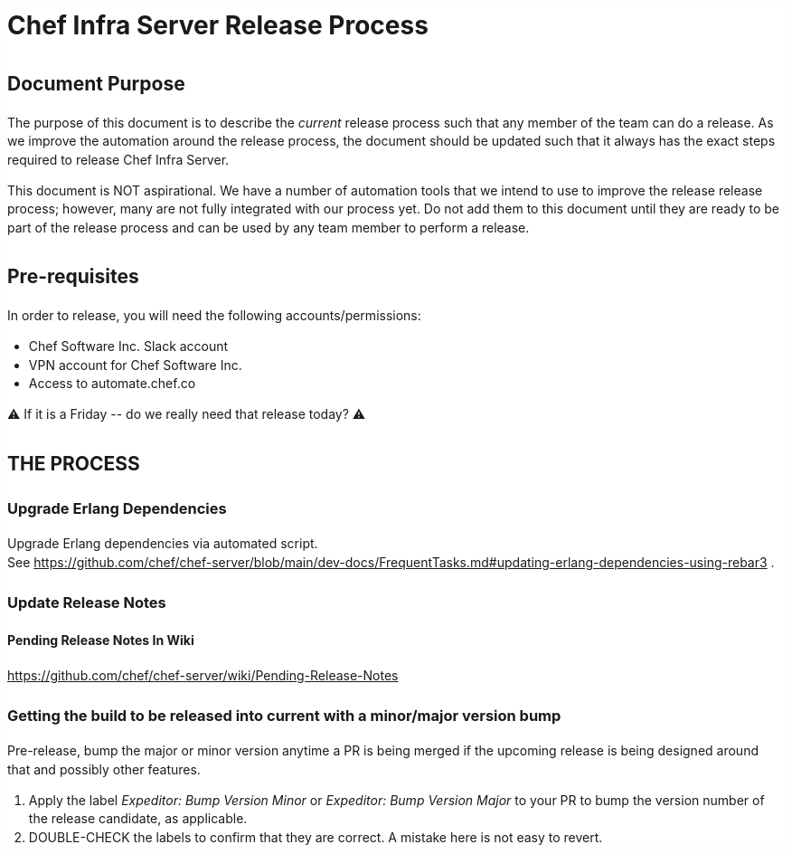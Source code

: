 # Chef Infra Server Release Process

## Document Purpose

The purpose of this document is to describe the *current* release
process such that any member of the team can do a release. As we
improve the automation around the release process, the document should
be updated such that it always has the exact steps required to release
Chef Infra Server.

This document is NOT aspirational. We have a number of automation
tools that we intend to use to improve the release release process;
however, many are not fully integrated with our process yet. Do not
add them to this document until they are ready to be part of the
release process and can be used by any team member to perform a
release.

## Pre-requisites

In order to release, you will need the following accounts/permissions:

- Chef Software Inc. Slack account
- VPN account for Chef Software Inc.
- Access to automate.chef.co

:warning: If it is a Friday -- do we really need that release today? :warning:

## THE PROCESS

### Upgrade Erlang Dependencies

Upgrade Erlang dependencies via automated script.  
See https://github.com/chef/chef-server/blob/main/dev-docs/FrequentTasks.md#updating-erlang-dependencies-using-rebar3 .

### Update Release Notes

#### Pending Release Notes In Wiki

https://github.com/chef/chef-server/wiki/Pending-Release-Notes

### Getting the build to be released into current with a minor/major version bump

Pre-release, bump the major or minor version anytime a PR is being merged if the upcoming release is being designed around that and possibly other features.

1. Apply the label _Expeditor: Bump Version Minor_ or _Expeditor: Bump Version Major_ to your PR to bump the version number of the release candidate, as applicable.
1. DOUBLE-CHECK the labels to confirm that they are correct. A mistake here is not easy to revert.
